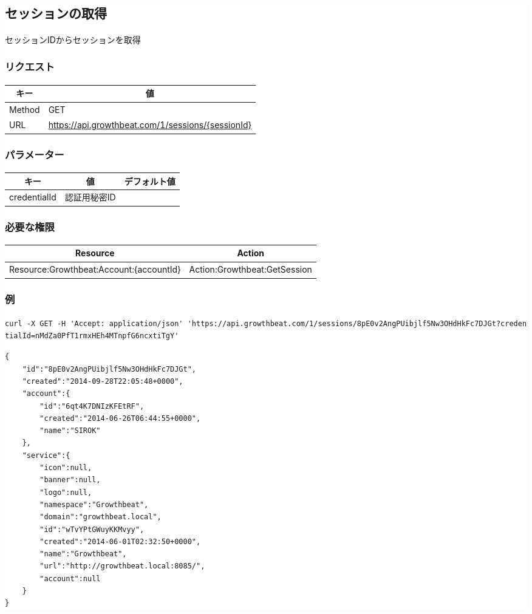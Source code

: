 ## セッションの取得

セッションIDからセッションを取得

### リクエスト

|キー|値|
|---|---|
|Method|GET|
|URL|https://api.growthbeat.com/1/sessions/{sessionId}|

### パラメーター

|キー|値|デフォルト値|
|---|---|---|
|credentialId|認証用秘密ID||

### 必要な権限

|Resource|Action|
|---|---|
|Resource:Growthbeat:Account:{accountId}|Action:Growthbeat:GetSession|

### 例

```
curl -X GET -H 'Accept: application/json' 'https://api.growthbeat.com/1/sessions/8pE0v2AngPUibjlf5Nw3OHdHkFc7DJGt?credentialId=nMdZa0PfT1rmxHEh4MTnpfG6ncxtiTgY'
```

```
{
	"id":"8pE0v2AngPUibjlf5Nw3OHdHkFc7DJGt",
	"created":"2014-09-28T22:05:48+0000",
	"account":{
		"id":"6qt4K7DNIzKFEtRF",
		"created":"2014-06-26T06:44:55+0000",
		"name":"SIROK"
	},
	"service":{
		"icon":null,
		"banner":null,
		"logo":null,
		"namespace":"Growthbeat",
		"domain":"growthbeat.local",
		"id":"wTvYPtGWuyKKMvyy",
		"created":"2014-06-01T02:32:50+0000",
		"name":"Growthbeat",
		"url":"http://growthbeat.local:8085/",
		"account":null
	}
}
```
